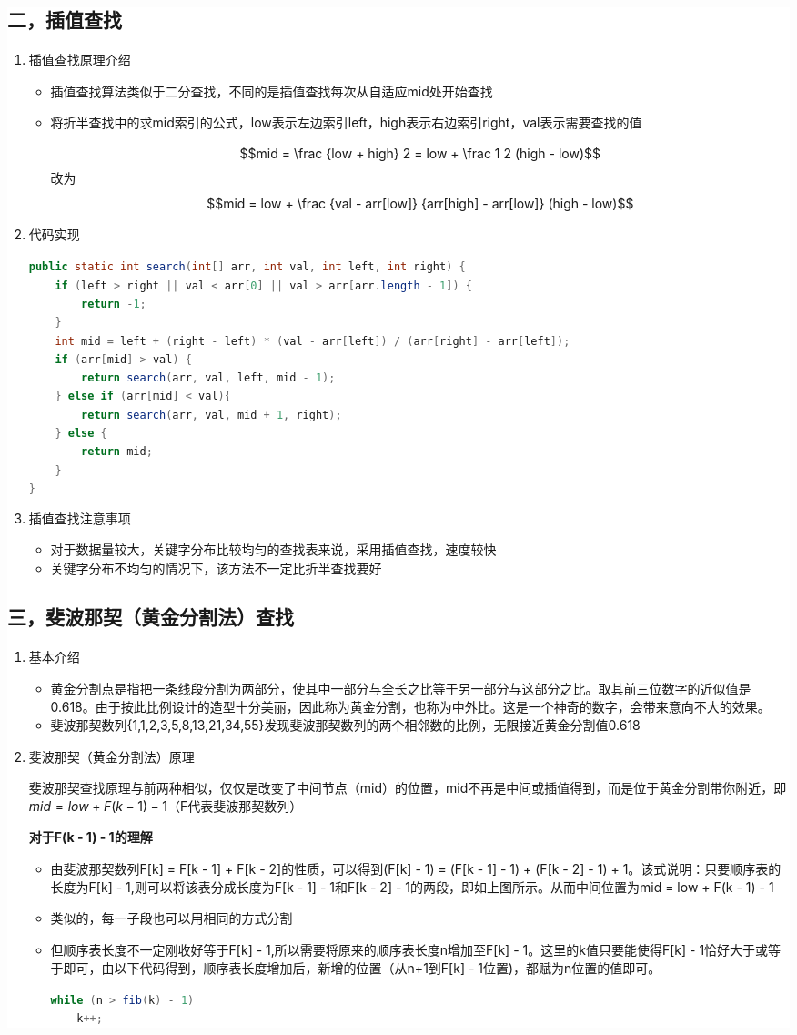 ## 二，插值查找

1. 插值查找原理介绍

   - 插值查找算法类似于二分查找，不同的是插值查找每次从自适应mid处开始查找

   - 将折半查找中的求mid索引的公式，low表示左边索引left，high表示右边索引right，val表示需要查找的值

     $$mid = \frac {low + high} 2 = low + \frac 1 2 (high - low)$$改为$$mid = low + \frac {val - arr[low]} {arr[high] - arr[low]} (high - low)$$

2. 代码实现

   ```java
   public static int search(int[] arr, int val, int left, int right) {
       if (left > right || val < arr[0] || val > arr[arr.length - 1]) {
           return -1;
       }
       int mid = left + (right - left) * (val - arr[left]) / (arr[right] - arr[left]);
       if (arr[mid] > val) {
           return search(arr, val, left, mid - 1);
       } else if (arr[mid] < val){
           return search(arr, val, mid + 1, right);
       } else {
           return mid;
       }
   }
   ```

3. 插值查找注意事项

   - 对于数据量较大，关键字分布比较均匀的查找表来说，采用插值查找，速度较快
   - 关键字分布不均匀的情况下，该方法不一定比折半查找要好

## 三，斐波那契（黄金分割法）查找

1. 基本介绍

   - 黄金分割点是指把一条线段分割为两部分，使其中一部分与全长之比等于另一部分与这部分之比。取其前三位数字的近似值是0.618。由于按此比例设计的造型十分美丽，因此称为黄金分割，也称为中外比。这是一个神奇的数字，会带来意向不大的效果。
   - 斐波那契数列{1,1,2,3,5,8,13,21,34,55}发现斐波那契数列的两个相邻数的比例，无限接近黄金分割值0.618

2. 斐波那契（黄金分割法）原理

   斐波那契查找原理与前两种相似，仅仅是改变了中间节点（mid）的位置，mid不再是中间或插值得到，而是位于黄金分割带你附近，即$mid = low + F(k-1) - 1$（F代表斐波那契数列）

   **对于F(k - 1) - 1的理解**

   - 由斐波那契数列F[k] = F[k - 1] + F[k - 2]的性质，可以得到(F[k] - 1) = (F[k - 1] - 1) + (F[k - 2] - 1) + 1。该式说明：只要顺序表的长度为F[k] - 1,则可以将该表分成长度为F[k - 1] - 1和F[k - 2] - 1的两段，即如上图所示。从而中间位置为mid = low + F(k - 1) - 1

   - 类似的，每一子段也可以用相同的方式分割

   - 但顺序表长度不一定刚收好等于F[k] - 1,所以需要将原来的顺序表长度n增加至F[k] - 1。这里的k值只要能使得F[k] - 1恰好大于或等于即可，由以下代码得到，顺序表长度增加后，新增的位置（从n+1到F[k] - 1位置)，都赋为n位置的值即可。

     ```java
     while (n > fib(k) - 1)
         k++;
     ```
